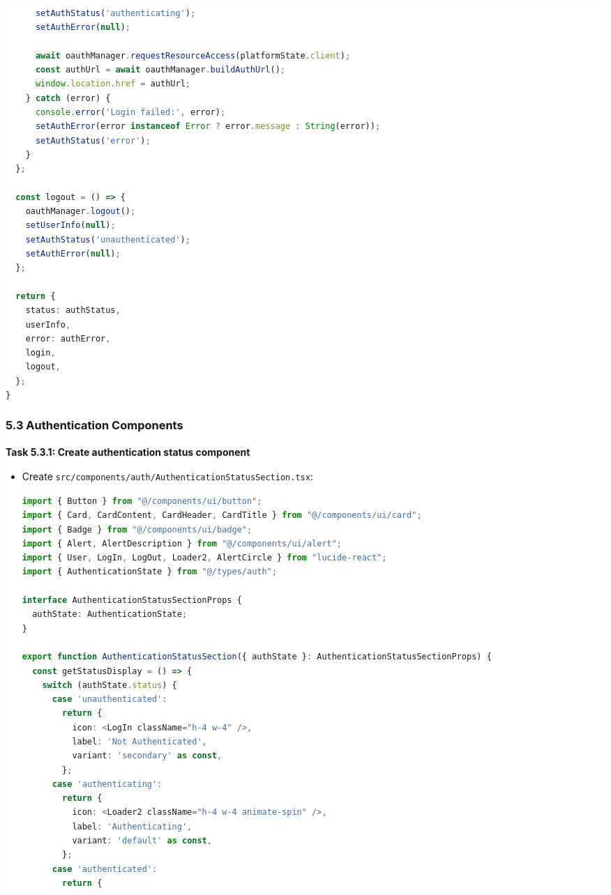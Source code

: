   ```typescript
        setAuthStatus('authenticating');
        setAuthError(null);

        await oauthManager.requestResourceAccess(platformState.client);
        const authUrl = await oauthManager.buildAuthUrl();
        window.location.href = authUrl;
      } catch (error) {
        console.error('Login failed:', error);
        setAuthError(error instanceof Error ? error.message : String(error));
        setAuthStatus('error');
      }
    };

    const logout = () => {
      oauthManager.logout();
      setUserInfo(null);
      setAuthStatus('unauthenticated');
      setAuthError(null);
    };

    return {
      status: authStatus,
      userInfo,
      error: authError,
      login,
      logout,
    };
  }
  ```

### 5.3 Authentication Components

**Task 5.3.1: Create authentication status component**
- Create `src/components/auth/AuthenticationStatusSection.tsx`:
  ```typescript
  import { Button } from "@/components/ui/button";
  import { Card, CardContent, CardHeader, CardTitle } from "@/components/ui/card";
  import { Badge } from "@/components/ui/badge";
  import { Alert, AlertDescription } from "@/components/ui/alert";
  import { User, LogIn, LogOut, Loader2, AlertCircle } from "lucide-react";
  import { AuthenticationState } from "@/types/auth";

  interface AuthenticationStatusSectionProps {
    authState: AuthenticationState;
  }

  export function AuthenticationStatusSection({ authState }: AuthenticationStatusSectionProps) {
    const getStatusDisplay = () => {
      switch (authState.status) {
        case 'unauthenticated':
          return {
            icon: <LogIn className="h-4 w-4" />,
            label: 'Not Authenticated',
            variant: 'secondary' as const,
          };
        case 'authenticating':
          return {
            icon: <Loader2 className="h-4 w-4 animate-spin" />,
            label: 'Authenticating',
            variant: 'default' as const,
          };
        case 'authenticated':
          return {
  ```